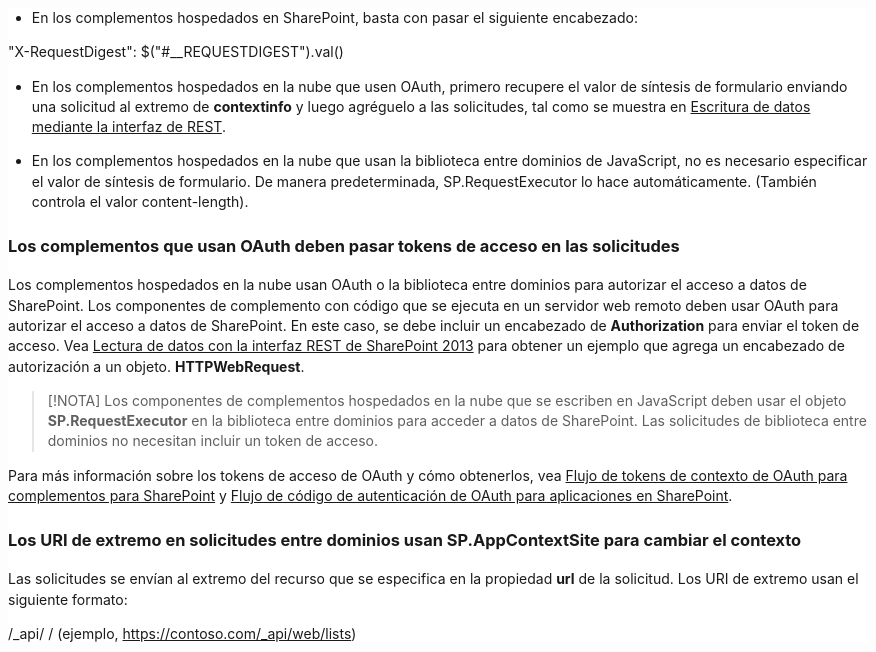 
- En los complementos hospedados en SharePoint, basta con pasar el siguiente encabezado: 
  
    
    
 "X-RequestDigest": $("#__REQUESTDIGEST").val()
    
  
- En los complementos hospedados en la nube que usen OAuth, primero recupere el valor de síntesis de formulario enviando una solicitud al extremo de **contextinfo** y luego agréguelo a las solicitudes, tal como se muestra en [Escritura de datos mediante la interfaz de REST](complete-basic-operations-using-sharepoint-2013-rest-endpoints.md#WritingData).
    
  
- En los complementos hospedados en la nube que usan la biblioteca entre dominios de JavaScript, no es necesario especificar el valor de síntesis de formulario. De manera predeterminada, SP.RequestExecutor lo hace automáticamente. (También controla el valor content-length).
    
  

### Los complementos que usan OAuth deben pasar tokens de acceso en las solicitudes
<a name="OAuthTokens"> </a>

Los complementos hospedados en la nube usan OAuth o la biblioteca entre dominios para autorizar el acceso a datos de SharePoint. Los componentes de complemento con código que se ejecuta en un servidor web remoto deben usar OAuth para autorizar el acceso a datos de SharePoint. En este caso, se debe incluir un encabezado de **Authorization** para enviar el token de acceso. Vea [Lectura de datos con la interfaz REST de SharePoint 2013](complete-basic-operations-using-sharepoint-2013-rest-endpoints.md#ReadingData) para obtener un ejemplo que agrega un encabezado de autorización a un objeto. **HTTPWebRequest**.
  
    
    

> [!NOTA]
> Los componentes de complementos hospedados en la nube que se escriben en JavaScript deben usar el objeto **SP.RequestExecutor** en la biblioteca entre dominios para acceder a datos de SharePoint. Las solicitudes de biblioteca entre dominios no necesitan incluir un token de acceso.
  
    
    

Para más información sobre los tokens de acceso de OAuth y cómo obtenerlos, vea  [Flujo de tokens de contexto de OAuth para complementos para SharePoint](context-token-oauth-flow-for-sharepoint-add-ins.md) y [Flujo de código de autenticación de OAuth para aplicaciones en SharePoint](authorization-code-oauth-flow-for-sharepoint-add-ins.md).
  
    
    

### Los URI de extremo en solicitudes entre dominios usan SP.AppContextSite para cambiar el contexto
<a name="AppContextSite"> </a>

Las solicitudes se envían al extremo del recurso que se especifica en la propiedad **url** de la solicitud. Los URI de extremo usan el siguiente formato:
  
    
    
 _<url del sitio>_/_api/ _<contexto>_/ _<recurso>_ (ejemplo, https://contoso.com/_api/web/lists)
  
    